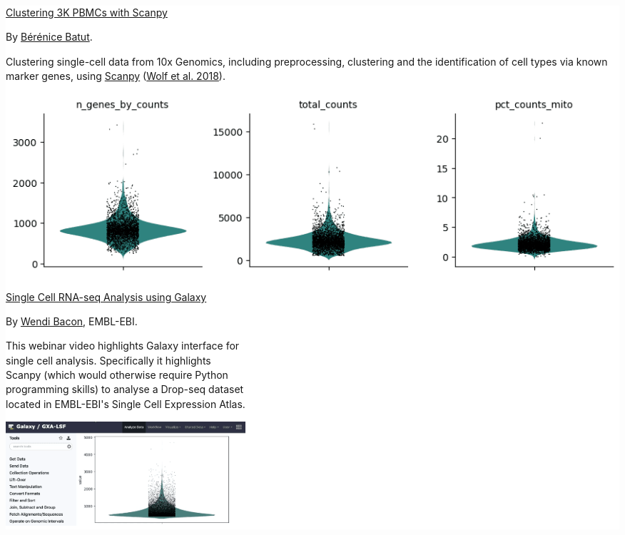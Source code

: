 [Clustering 3K PBMCs with Scanpy](https://training.galaxyproject.org/training-material/topics/transcriptomics/tutorials/scrna-scanpy-pbmc3k/tutorial.html)

</div>

By [Bérénice Batut](https://training.galaxyproject.org/training-material/hall-of-fame#bebatut).

Clustering single-cell data from 10x Genomics, including preprocessing, clustering and the identification of cell types via known marker genes, using [Scanpy](https://scanpy.readthedocs.io/en/stable/index.html) ([Wolf et al. 2018](https://training.galaxyproject.org/training-material/topics/transcriptomics/tutorials/scrna-scanpy-pbmc3k/tutorial.html#wolf2018scanpy)).

<img class="card-img-bottom" src="gtn-qc-violin-plot.png" alt="QC Metrics" />

</div>


<div class="card border-info"  style="min-width: 16rem; max-width: 24rem">
<div class="card-header trim-p">

[Single Cell RNA-seq Analysis using Galaxy](https://www.youtube.com/watch?v=1w4sA-qyO3g)

</div>

By [Wendi Bacon](https://www.ebi.ac.uk/about/people/wendi-bacon), EMBL-EBI.

This webinar video highlights Galaxy interface for single cell analysis. Specifically it highlights Scanpy (which would otherwise require Python programming skills) to analyse a Drop-seq dataset located in EMBL-EBI's Single Cell Expression Atlas.

<img class="card-img-bottom" src="single-cell-video.png" alt="Single cell webcast video" />

</div>
